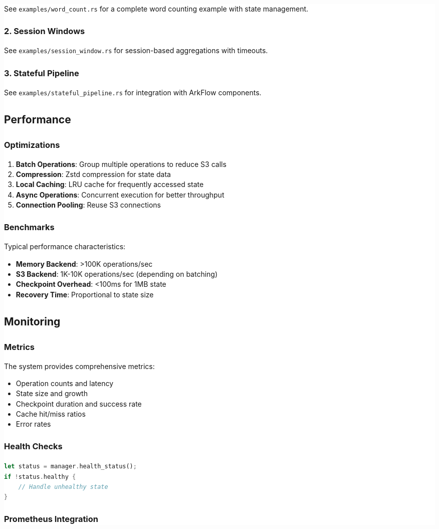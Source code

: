See `examples/word_count.rs` for a complete word counting example with state management.

### 2. Session Windows

See `examples/session_window.rs` for session-based aggregations with timeouts.

### 3. Stateful Pipeline

See `examples/stateful_pipeline.rs` for integration with ArkFlow components.

## Performance

### Optimizations

1. **Batch Operations**: Group multiple operations to reduce S3 calls
2. **Compression**: Zstd compression for state data
3. **Local Caching**: LRU cache for frequently accessed state
4. **Async Operations**: Concurrent execution for better throughput
5. **Connection Pooling**: Reuse S3 connections

### Benchmarks

Typical performance characteristics:

- **Memory Backend**: >100K operations/sec
- **S3 Backend**: 1K-10K operations/sec (depending on batching)
- **Checkpoint Overhead**: <100ms for 1MB state
- **Recovery Time**: Proportional to state size

## Monitoring

### Metrics

The system provides comprehensive metrics:

- Operation counts and latency
- State size and growth
- Checkpoint duration and success rate
- Cache hit/miss ratios
- Error rates

### Health Checks

```rust
let status = manager.health_status();
if !status.healthy {
    // Handle unhealthy state
}
```

### Prometheus Integration
